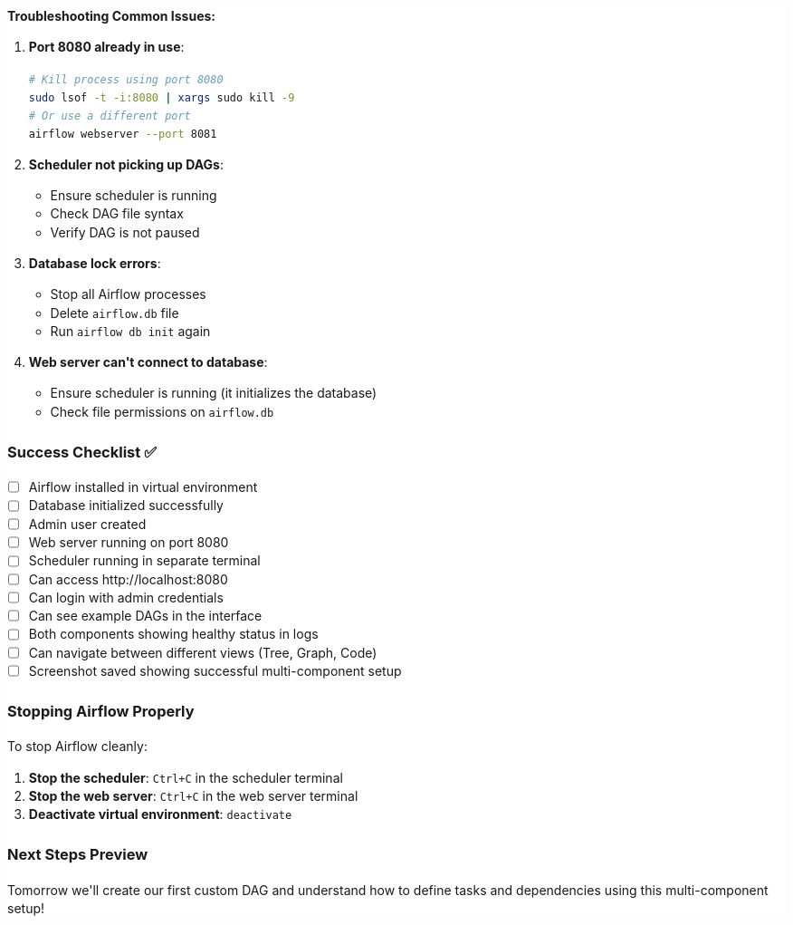 **Troubleshooting Common Issues:**

1. **Port 8080 already in use**: 
   ```bash
   # Kill process using port 8080
   sudo lsof -t -i:8080 | xargs sudo kill -9
   # Or use a different port
   airflow webserver --port 8081
   ```

2. **Scheduler not picking up DAGs**: 
   - Ensure scheduler is running
   - Check DAG file syntax
   - Verify DAG is not paused

3. **Database lock errors**: 
   - Stop all Airflow processes
   - Delete `airflow.db` file
   - Run `airflow db init` again

4. **Web server can't connect to database**: 
   - Ensure scheduler is running (it initializes the database)
   - Check file permissions on `airflow.db`

### Success Checklist ✅

- [ ] Airflow installed in virtual environment
- [ ] Database initialized successfully
- [ ] Admin user created
- [ ] Web server running on port 8080
- [ ] Scheduler running in separate terminal
- [ ] Can access http://localhost:8080
- [ ] Can login with admin credentials
- [ ] Can see example DAGs in the interface
- [ ] Both components showing healthy status in logs
- [ ] Can navigate between different views (Tree, Graph, Code)
- [ ] Screenshot saved showing successful multi-component setup

### Stopping Airflow Properly

To stop Airflow cleanly:
1. **Stop the scheduler**: `Ctrl+C` in the scheduler terminal
2. **Stop the web server**: `Ctrl+C` in the web server terminal
3. **Deactivate virtual environment**: `deactivate`

### Next Steps Preview
Tomorrow we'll create our first custom DAG and understand how to define tasks and dependencies using this multi-component setup!

